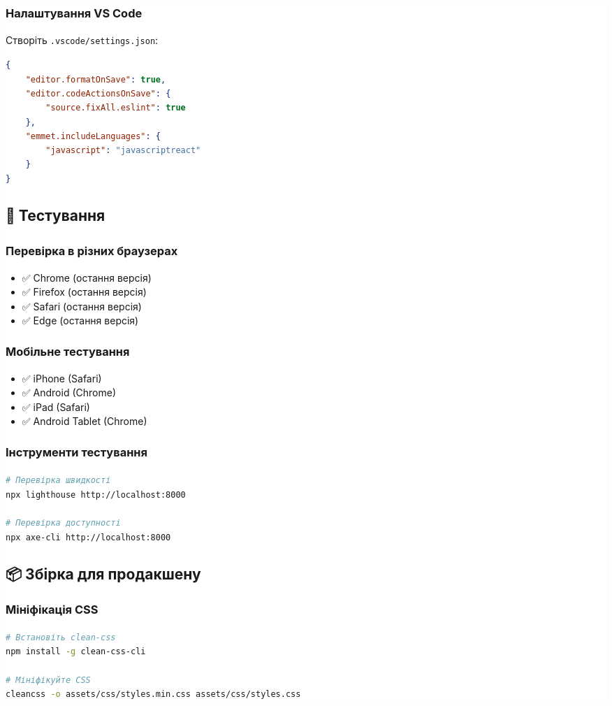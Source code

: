 ### Налаштування VS Code

Створіть `.vscode/settings.json`:

```json
{
    "editor.formatOnSave": true,
    "editor.codeActionsOnSave": {
        "source.fixAll.eslint": true
    },
    "emmet.includeLanguages": {
        "javascript": "javascriptreact"
    }
}
```

## 🧪 Тестування

### Перевірка в різних браузерах

- ✅ Chrome (остання версія)
- ✅ Firefox (остання версія)
- ✅ Safari (остання версія)
- ✅ Edge (остання версія)

### Мобільне тестування

- ✅ iPhone (Safari)
- ✅ Android (Chrome)
- ✅ iPad (Safari)
- ✅ Android Tablet (Chrome)

### Інструменти тестування

```bash
# Перевірка швидкості
npx lighthouse http://localhost:8000

# Перевірка доступності
npx axe-cli http://localhost:8000
```

## 📦 Збірка для продакшену

### Мініфікація CSS

```bash
# Встановіть clean-css
npm install -g clean-css-cli

# Мініфікуйте CSS
cleancss -o assets/css/styles.min.css assets/css/styles.css
```
